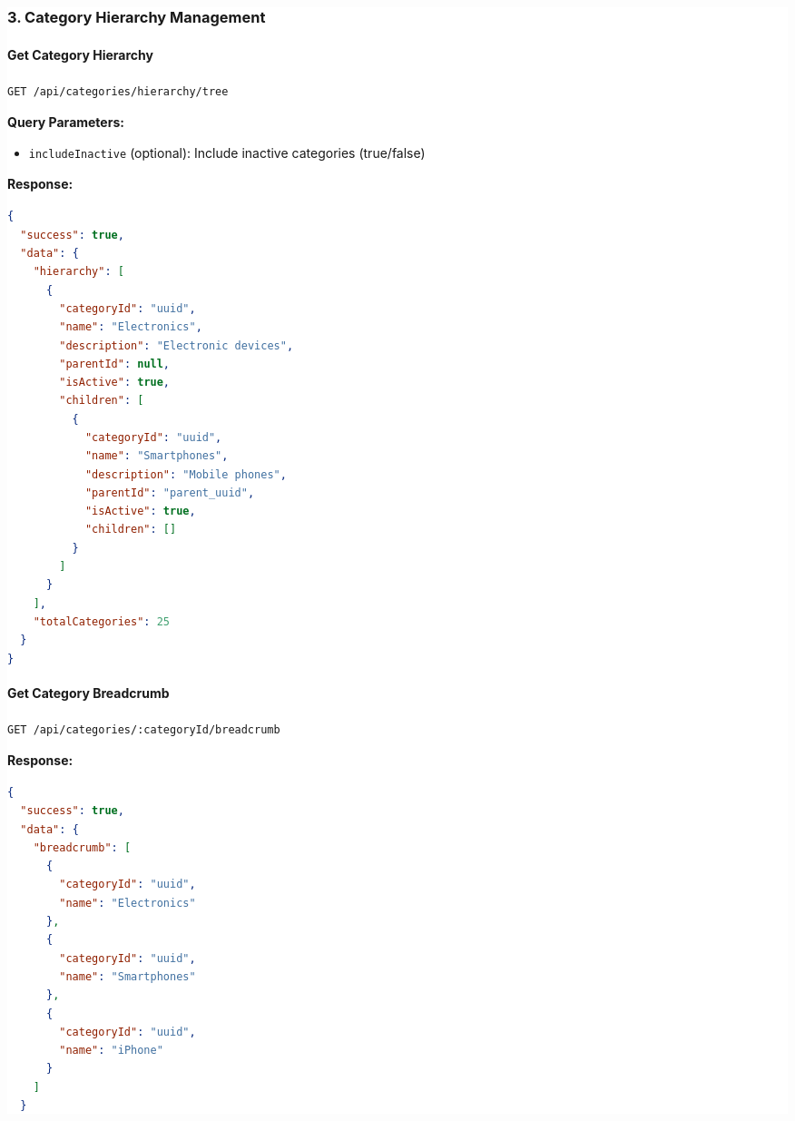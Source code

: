 ```json
```

### 3. Category Hierarchy Management

#### Get Category Hierarchy
```http
GET /api/categories/hierarchy/tree
```

**Query Parameters:**
- `includeInactive` (optional): Include inactive categories (true/false)

**Response:**
```json
{
  "success": true,
  "data": {
    "hierarchy": [
      {
        "categoryId": "uuid",
        "name": "Electronics",
        "description": "Electronic devices",
        "parentId": null,
        "isActive": true,
        "children": [
          {
            "categoryId": "uuid",
            "name": "Smartphones",
            "description": "Mobile phones",
            "parentId": "parent_uuid",
            "isActive": true,
            "children": []
          }
        ]
      }
    ],
    "totalCategories": 25
  }
}
```

#### Get Category Breadcrumb
```http
GET /api/categories/:categoryId/breadcrumb
```

**Response:**
```json
{
  "success": true,
  "data": {
    "breadcrumb": [
      {
        "categoryId": "uuid",
        "name": "Electronics"
      },
      {
        "categoryId": "uuid",
        "name": "Smartphones"
      },
      {
        "categoryId": "uuid",
        "name": "iPhone"
      }
    ]
  }
```